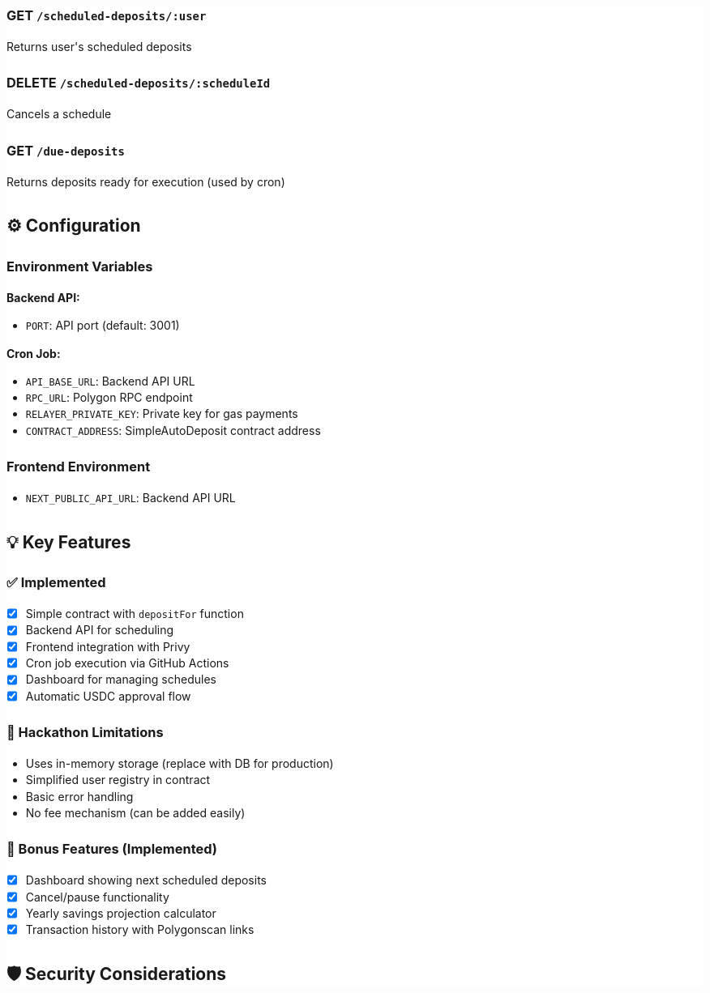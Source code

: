 ### GET `/scheduled-deposits/:user`
Returns user's scheduled deposits

### DELETE `/scheduled-deposits/:scheduleId`
Cancels a schedule

### GET `/due-deposits`
Returns deposits ready for execution (used by cron)

## ⚙️ Configuration

### Environment Variables

**Backend API:**
- `PORT`: API port (default: 3001)

**Cron Job:**
- `API_BASE_URL`: Backend API URL
- `RPC_URL`: Polygon RPC endpoint
- `RELAYER_PRIVATE_KEY`: Private key for gas payments
- `CONTRACT_ADDRESS`: SimpleAutoDeposit contract address

### Frontend Environment
- `NEXT_PUBLIC_API_URL`: Backend API URL

## 💡 Key Features

### ✅ Implemented
- [x] Simple contract with `depositFor` function
- [x] Backend API for scheduling
- [x] Frontend integration with Privy
- [x] Cron job execution via GitHub Actions
- [x] Dashboard for managing schedules
- [x] Automatic USDC approval flow

### 🚧 Hackathon Limitations
- Uses in-memory storage (replace with DB for production)
- Simplified user registry in contract
- Basic error handling
- No fee mechanism (can be added easily)

### 🔮 Bonus Features (Implemented)
- [x] Dashboard showing next scheduled deposits
- [x] Cancel/pause functionality  
- [x] Yearly savings projection calculator
- [x] Transaction history with Polygonscan links

## 🛡️ Security Considerations
